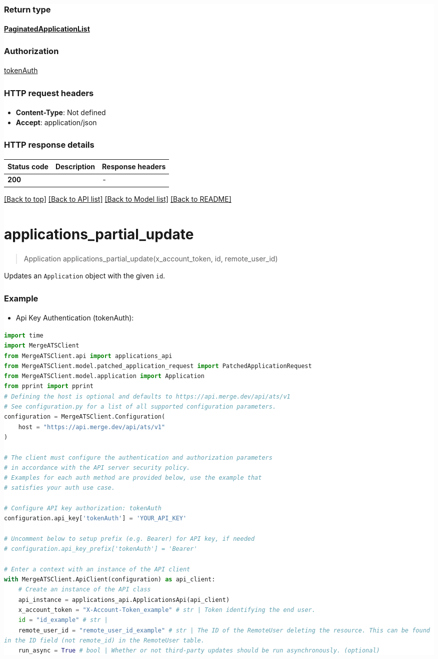 ### Return type

[**PaginatedApplicationList**](PaginatedApplicationList.md)

### Authorization

[tokenAuth](../README.md#tokenAuth)

### HTTP request headers

 - **Content-Type**: Not defined
 - **Accept**: application/json

### HTTP response details
| Status code | Description | Response headers |
|-------------|-------------|------------------|
**200** |  |  -  |

[[Back to top]](#) [[Back to API list]](../README.md#documentation-for-api-endpoints) [[Back to Model list]](../README.md#documentation-for-models) [[Back to README]](../README.md)

# **applications_partial_update**
> Application applications_partial_update(x_account_token, id, remote_user_id)



Updates an `Application` object with the given `id`.

### Example

* Api Key Authentication (tokenAuth):
```python
import time
import MergeATSClient
from MergeATSClient.api import applications_api
from MergeATSClient.model.patched_application_request import PatchedApplicationRequest
from MergeATSClient.model.application import Application
from pprint import pprint
# Defining the host is optional and defaults to https://api.merge.dev/api/ats/v1
# See configuration.py for a list of all supported configuration parameters.
configuration = MergeATSClient.Configuration(
    host = "https://api.merge.dev/api/ats/v1"
)

# The client must configure the authentication and authorization parameters
# in accordance with the API server security policy.
# Examples for each auth method are provided below, use the example that
# satisfies your auth use case.

# Configure API key authorization: tokenAuth
configuration.api_key['tokenAuth'] = 'YOUR_API_KEY'

# Uncomment below to setup prefix (e.g. Bearer) for API key, if needed
# configuration.api_key_prefix['tokenAuth'] = 'Bearer'

# Enter a context with an instance of the API client
with MergeATSClient.ApiClient(configuration) as api_client:
    # Create an instance of the API class
    api_instance = applications_api.ApplicationsApi(api_client)
    x_account_token = "X-Account-Token_example" # str | Token identifying the end user.
    id = "id_example" # str | 
    remote_user_id = "remote_user_id_example" # str | The ID of the RemoteUser deleting the resource. This can be found in the ID field (not remote_id) in the RemoteUser table.
    run_async = True # bool | Whether or not third-party updates should be run asynchronously. (optional)
```